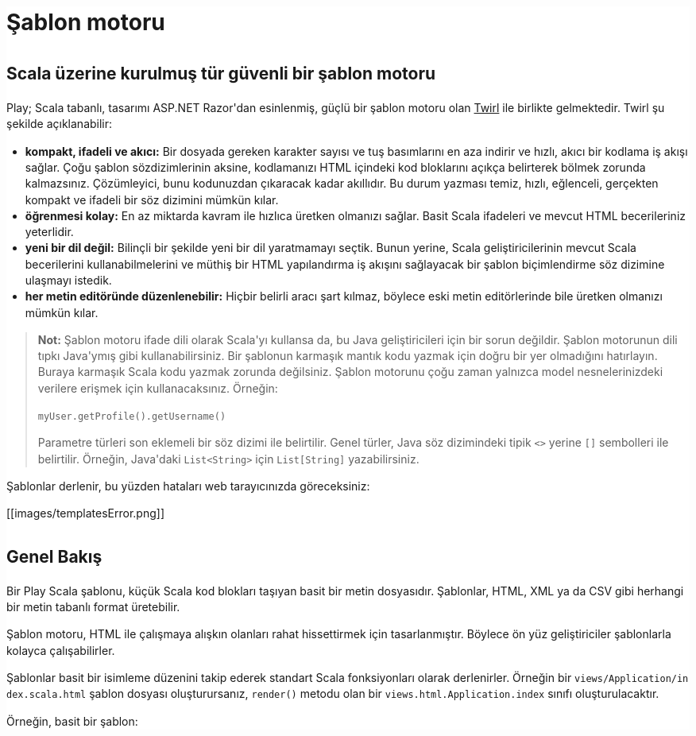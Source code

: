 
# Şablon motoru

## Scala üzerine kurulmuş tür güvenli bir şablon motoru

Play; Scala tabanlı, tasarımı ASP.NET Razor'dan esinlenmiş, güçlü bir şablon motoru olan <a href="https://github.com/playframework/twirl">Twirl</a> ile birlikte gelmektedir. Twirl şu şekilde açıklanabilir:

- **kompakt, ifadeli ve akıcı:** Bir dosyada gereken karakter sayısı ve tuş basımlarını en aza indirir ve hızlı, akıcı bir kodlama iş akışı sağlar. Çoğu şablon sözdizimlerinin aksine, kodlamanızı HTML içindeki kod bloklarını açıkça belirterek bölmek zorunda kalmazsınız. Çözümleyici, bunu kodunuzdan çıkaracak kadar akıllıdır. Bu durum yazması temiz, hızlı, eğlenceli, gerçekten kompakt ve ifadeli bir söz dizimini mümkün kılar.
- **öğrenmesi kolay:** En az miktarda kavram ile hızlıca üretken olmanızı sağlar. Basit Scala ifadeleri ve mevcut HTML becerileriniz yeterlidir.
- **yeni bir dil değil:** Bilinçli bir şekilde yeni bir dil yaratmamayı seçtik. Bunun yerine, Scala geliştiricilerinin mevcut Scala becerilerini kullanabilmelerini ve müthiş bir HTML yapılandırma iş akışını sağlayacak bir şablon biçimlendirme söz dizimine ulaşmayı istedik.
- **her metin editöründe düzenlenebilir:** Hiçbir belirli aracı şart kılmaz, böylece eski metin editörlerinde bile üretken olmanızı mümkün kılar.

> **Not:** Şablon motoru ifade dili olarak Scala'yı kullansa da, bu Java geliştiricileri için bir sorun değildir. Şablon motorunun dili tıpkı Java'ymış gibi kullanabilirsiniz.
> Bir şablonun karmaşık mantık kodu yazmak için doğru bir yer olmadığını hatırlayın. Buraya karmaşık Scala kodu yazmak zorunda değilsiniz. Şablon motorunu çoğu zaman yalnızca model nesnelerinizdeki verilere erişmek için kullanacaksınız. Örneğin:
> 
> ```
> myUser.getProfile().getUsername()
> ```
> Parametre türleri son eklemeli bir söz dizimi ile belirtilir. Genel türler, Java söz dizimindeki tipik `<>` yerine `[]` sembolleri ile belirtilir. Örneğin, Java'daki `List<String>` için `List[String]` yazabilirsiniz.

Şablonlar derlenir, bu yüzden hataları web tarayıcınızda göreceksiniz:

[[images/templatesError.png]]

## Genel Bakış

Bir Play Scala şablonu, küçük Scala kod blokları taşıyan basit bir metin dosyasıdır. Şablonlar, HTML, XML ya da CSV gibi herhangi bir metin tabanlı format üretebilir.

Şablon motoru, HTML ile çalışmaya alışkın olanları rahat hissettirmek için tasarlanmıştır. Böylece ön yüz geliştiriciler şablonlarla kolayca çalışabilirler.

Şablonlar basit bir isimleme düzenini takip ederek standart Scala fonksiyonları olarak derlenirler. Örneğin bir `views/Application/index.scala.html` şablon dosyası oluşturursanız, `render()` metodu olan bir `views.html.Application.index` sınıfı oluşturulacaktır.

Örneğin, basit bir şablon:
